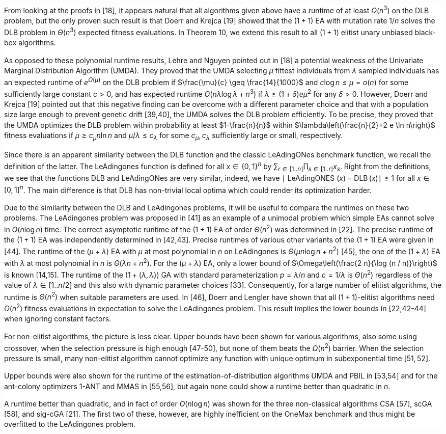 From looking at the proofs in [18], it appears natural that all algorithms given above have a runtime of at least $\Omega\left(n^{3}\right)$ on the DLB problem, but the only proven such result is that Doerr and Krejca [19] showed that the $(1+1)$ EA with mutation rate $1 / n$ solves the DLB problem in $\Theta\left(n^{3}\right)$ expected fitness evaluations. In Theorem 10, we extend this result to all $(1+1)$ elitist unary unbiased black-box algorithms.

As opposed to these polynomial runtime results, Lehre and Nguyen pointed out in [18] a potential weakness of the Univariate Marginal Distribution Algorithm (UMDA). They proved that the UMDA selecting $\mu$ fittest individuals from $\lambda$ sampled individuals has an expected runtime of $e^{\Omega(\mu)}$ on the DLB problem if $\frac{\mu}{c} \geq \frac{14}{1000}$ and $c \log n \leq \mu=o(n)$ for some sufficiently large constant $c>0$, and has expected runtime $O\left(n \lambda \log \lambda+n^{3}\right)$ if $\lambda \geq(1+\delta) e \mu^{2}$ for any $\delta>0$. However, Doerr and Krejca [19] pointed out that this negative finding can be overcome with a different parameter choice and that with a population size large enough to prevent genetic drift [39,40], the UMDA solves the DLB problem efficiently. To be precise, they proved that the UMDA optimizes the DLB problem within probability at least $1-\frac{n}{n}$ within $\lambda\left(\frac{n}{2}+2 e \ln n\right)$ fitness evaluations if $\mu \geq c_{\mu} n \ln n$ and $\mu / \lambda \leq c_{\lambda}$ for some $c_{\mu}, c_{\lambda}$ sufficiently large or small, respectively.

Since there is an apparent similarity between the DLB function and the classic LeAdingONes benchmark function, we recall the definition of the latter. The LeAdingones function is defined for all $x \in\{0,1\}^{n}$ by $\sum_{r \in[1 . . n]} \prod_{s \in[1 . . r]} x_{s}$. Right from the definitions, we see that the functions DLB and LeAdingONes are very similar, indeed, we have $\mid$ LeAdingONES $(x)-\operatorname{DLB}(x) \mid \leq 1$ for all $x \in[0,1]^{n}$. The main difference is that DLB has non-trivial local optima which could render its optimization harder.

Due to the similarity between the DLB and LeAdingones problems, it will be useful to compare the runtimes on these two problems. The LeAdingones problem was proposed in [41] as an example of a unimodal problem which simple EAs cannot solve in $O(n \log n)$ time. The correct asymptotic runtime of the $(1+1)$ EA of order $\Theta\left(n^{2}\right)$ was determined in [22]. The precise runtime of the $(1+1)$ EA was independently determined in [42,43]. Precise runtimes of various other variants of the $(1+1)$ EA were given in [44]. The runtime of the $(\mu+\lambda)$ EA with $\mu$ at most polynomial in $n$ on LeAdingones is $\Theta\left(\mu n \log n+n^{2}\right)$ [45], the one of the $(1+\lambda)$ EA with $\lambda$ at most polynomial in $n$ is $\Theta\left(\lambda n+n^{2}\right)$. For the $(\mu+\lambda)$ EA, only a lower bound of $\Omega\left(\frac{2 n}{\log (n / n)}\right)$ is known [14,15]. The runtime of the $(1+(\lambda, \lambda))$ GA with standard parameterization $p=\lambda / n$ and $c=1 / \lambda$ is $\Theta\left(n^{2}\right)$ regardless of the value of $\lambda \in[1 . . n / 2]$ and this also with dynamic parameter choices [33]. Consequently, for a large number of elitist algorithms, the runtime is $\Theta\left(n^{2}\right)$ when suitable parameters are used. In [46], Doerr and Lengler have shown that all $(1+1)$-elitist algorithms need $\Omega\left(n^{2}\right)$ fitness evaluations in expectation to solve the LeAdingones problem. This result implies the lower bounds in [22,42-44] when ignoring constant factors.

For non-elitist algorithms, the picture is less clear. Upper bounds have been shown for various algorithms, also some using crossover, when the selection pressure is high enough [47-50], but none of them beats the $\Omega\left(n^{2}\right)$ barrier. When the selection pressure is small, many non-elitist algorithm cannot optimize any function with unique optimum in subexponential time $[51,52]$.

Upper bounds were also shown for the runtime of the estimation-of-distribution algorithms UMDA and PBIL in [53,54] and for the ant-colony optimizers 1-ANT and MMAS in [55,56], but again none could show a runtime better than quadratic in $n$.

A runtime better than quadratic, and in fact of order $O(n \log n)$ was shown for the three non-classical algorithms CSA [57], scGA [58], and sig-cGA [21]. The first two of these, however, are highly inefficient on the OneMax benchmark and thus might be overfitted to the LeAdingones problem.


[^0]:    * Extended version of a paper in the proceedings of IJCAI 2021 [1]. This version, besides more details, contains all mathematical proofs.
[^0]:    ${ }^{1}$ We use this language here and in the remainder to express that the bits $x_{i}, i \in I$, are mutually independent, independent of all other bits of $x$, and uniformly distributed in $\{0,1\}$.